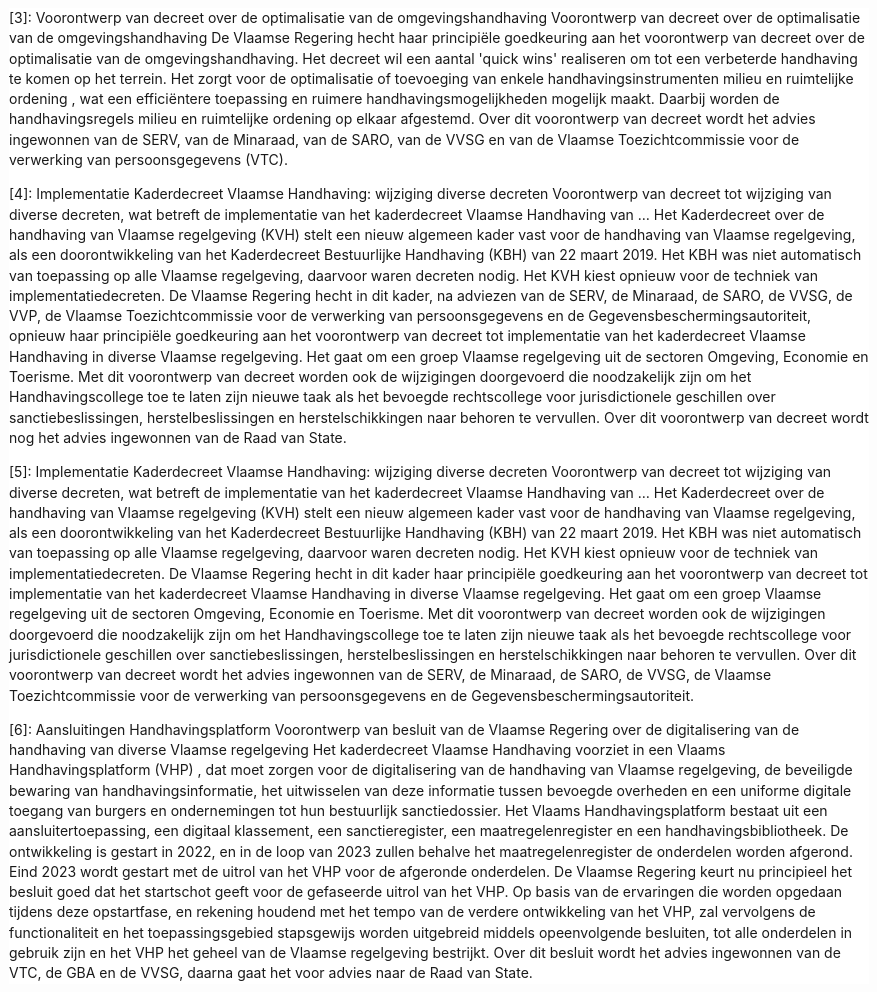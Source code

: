 \[3\]: Voorontwerp van decreet over de optimalisatie van de omgevingshandhaving Voorontwerp van decreet over de optimalisatie van de omgevingshandhaving  ​De Vlaamse Regering  hecht haar principiële goedkeuring aan het voorontwerp van decreet over de optimalisatie van de omgevingshandhaving. Het decreet wil een aantal 'quick wins' realiseren om tot een verbeterde handhaving te komen op het terrein. Het zorgt voor de  optimalisatie of toevoeging van enkele handhavingsinstrumenten milieu en ruimtelijke ordening , wat een efficiëntere toepassing en ruimere handhavingsmogelijkheden mogelijk maakt. Daarbij worden de handhavingsregels milieu en ruimtelijke ordening op elkaar afgestemd. Over dit voorontwerp van decreet wordt het advies ingewonnen van de SERV, van de Minaraad, van de SARO, van de VVSG en van de Vlaamse Toezichtcommissie voor de verwerking van persoonsgegevens (VTC).

\[4\]: Implementatie Kaderdecreet Vlaamse Handhaving: wijziging diverse decreten Voorontwerp van decreet tot wijziging van diverse decreten, wat betreft de implementatie van het kaderdecreet Vlaamse Handhaving van …  Het Kaderdecreet over de handhaving van Vlaamse regelgeving (KVH) stelt een nieuw algemeen kader vast voor de handhaving van Vlaamse regelgeving, als een doorontwikkeling van het Kaderdecreet Bestuurlijke Handhaving (KBH) van 22 maart 2019. Het KBH was niet automatisch van toepassing op alle Vlaamse regelgeving, daarvoor waren decreten nodig. Het KVH kiest opnieuw voor de techniek van implementatiedecreten. De Vlaamse Regering hecht in dit kader, na adviezen van de SERV, de Minaraad, de SARO, de VVSG, de VVP, de Vlaamse Toezichtcommissie voor de verwerking van persoonsgegevens en de Gegevensbeschermingsautoriteit, opnieuw haar principiële goedkeuring aan het voorontwerp van decreet tot implementatie van het kaderdecreet Vlaamse Handhaving in diverse Vlaamse regelgeving. Het gaat om een groep Vlaamse regelgeving uit de sectoren Omgeving, Economie en Toerisme. Met dit voorontwerp van decreet worden ook de wijzigingen doorgevoerd die noodzakelijk zijn om het Handhavingscollege toe te laten zijn nieuwe taak als het bevoegde rechtscollege voor jurisdictionele geschillen over sanctiebeslissingen, herstelbeslissingen en herstelschikkingen naar behoren te vervullen. Over dit voorontwerp van decreet wordt nog het advies ingewonnen van de Raad van State.

\[5\]: Implementatie Kaderdecreet Vlaamse Handhaving: wijziging diverse decreten Voorontwerp van decreet tot wijziging van diverse decreten, wat betreft de implementatie van het kaderdecreet Vlaamse Handhaving van …  Het Kaderdecreet over de handhaving van Vlaamse regelgeving (KVH) stelt een nieuw algemeen kader vast voor de handhaving van Vlaamse regelgeving, als een doorontwikkeling van het Kaderdecreet Bestuurlijke Handhaving (KBH) van 22 maart 2019. Het KBH was niet automatisch van toepassing op alle Vlaamse regelgeving, daarvoor waren decreten nodig. Het KVH kiest opnieuw voor de techniek van implementatiedecreten. De Vlaamse Regering hecht in dit kader haar principiële goedkeuring aan het voorontwerp van decreet tot implementatie van het kaderdecreet Vlaamse Handhaving in diverse Vlaamse regelgeving. Het gaat om een groep Vlaamse regelgeving uit de sectoren Omgeving, Economie en Toerisme. Met dit voorontwerp van decreet worden ook de wijzigingen doorgevoerd die noodzakelijk zijn om het Handhavingscollege toe te laten zijn nieuwe taak als het bevoegde rechtscollege voor jurisdictionele geschillen over sanctiebeslissingen, herstelbeslissingen en herstelschikkingen naar behoren te vervullen. Over dit voorontwerp van decreet wordt het advies ingewonnen van de SERV, de Minaraad, de SARO, de VVSG, de Vlaamse Toezichtcommissie voor de verwerking van persoonsgegevens en de Gegevensbeschermingsautoriteit.

\[6\]: Aansluitingen Handhavingsplatform Voorontwerp van besluit van de Vlaamse Regering over de digitalisering van de handhaving van diverse Vlaamse regelgeving  Het kaderdecreet Vlaamse Handhaving voorziet in een Vlaams Handhavingsplatform (VHP) , dat moet zorgen voor de digitalisering van de handhaving van Vlaamse regelgeving, de beveiligde bewaring van handhavingsinformatie, het uitwisselen van deze informatie tussen bevoegde overheden en een uniforme digitale toegang van burgers en ondernemingen tot hun bestuurlijk sanctiedossier. Het Vlaams Handhavingsplatform bestaat uit een aansluitertoepassing, een digitaal klassement, een sanctieregister, een maatregelenregister en een handhavingsbibliotheek. De ontwikkeling is gestart in 2022, en in de loop van 2023 zullen behalve het maatregelenregister de onderdelen worden afgerond. Eind 2023 wordt gestart met de uitrol van het VHP voor de afgeronde onderdelen. De Vlaamse Regering keurt nu principieel het besluit goed dat het startschot geeft voor de gefaseerde uitrol van het VHP. Op basis van de ervaringen die worden opgedaan tijdens deze opstartfase, en rekening houdend met het tempo van de verdere ontwikkeling van het VHP, zal vervolgens de functionaliteit en het toepassingsgebied stapsgewijs worden uitgebreid middels opeenvolgende besluiten, tot alle onderdelen in gebruik zijn en het VHP het geheel van de Vlaamse regelgeving bestrijkt. Over dit besluit wordt het advies ingewonnen van de VTC, de GBA en de VVSG, daarna gaat het voor advies naar de Raad van State.
